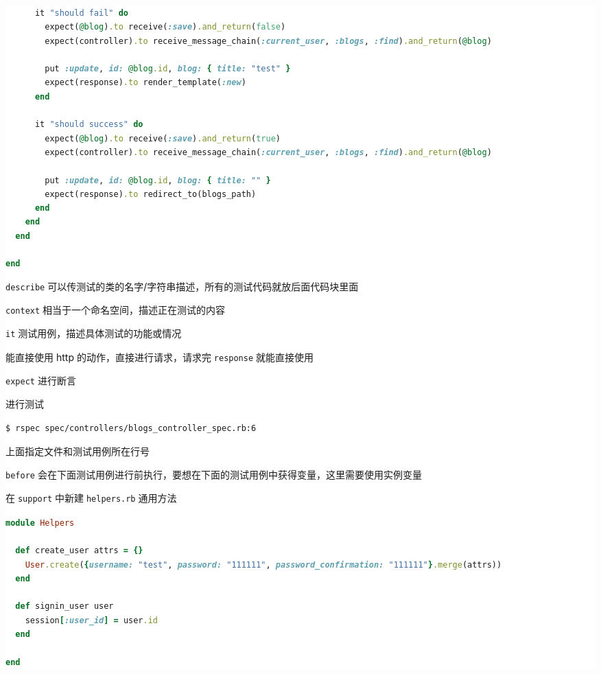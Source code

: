 ```rb
      it "should fail" do
        expect(@blog).to receive(:save).and_return(false)
        expect(controller).to receive_message_chain(:current_user, :blogs, :find).and_return(@blog)

        put :update, id: @blog.id, blog: { title: "test" }
        expect(response).to render_template(:new)
      end

      it "should success" do
        expect(@blog).to receive(:save).and_return(true)
        expect(controller).to receive_message_chain(:current_user, :blogs, :find).and_return(@blog)

        put :update, id: @blog.id, blog: { title: "" }
        expect(response).to redirect_to(blogs_path)
      end
    end
  end

end
```

`describe` 可以传测试的类的名字/字符串描述，所有的测试代码就放后面代码块里面

`context` 相当于一个命名空间，描述正在测试的内容

`it` 测试用例，描述具体测试的功能或情况

能直接使用 http 的动作，直接进行请求，请求完 `response` 就能直接使用

`expect` 进行断言

进行测试

```sh
$ rspec spec/controllers/blogs_controller_spec.rb:6
```

上面指定文件和测试用例所在行号

`before` 会在下面测试用例进行前执行，要想在下面的测试用例中获得变量，这里需要使用实例变量

在 `support` 中新建 `helpers.rb` 通用方法

```rb
module Helpers

  def create_user attrs = {}
    User.create({username: "test", password: "111111", password_confirmation: "111111"}.merge(attrs))
  end

  def signin_user user
    session[:user_id] = user.id
  end

end
```
